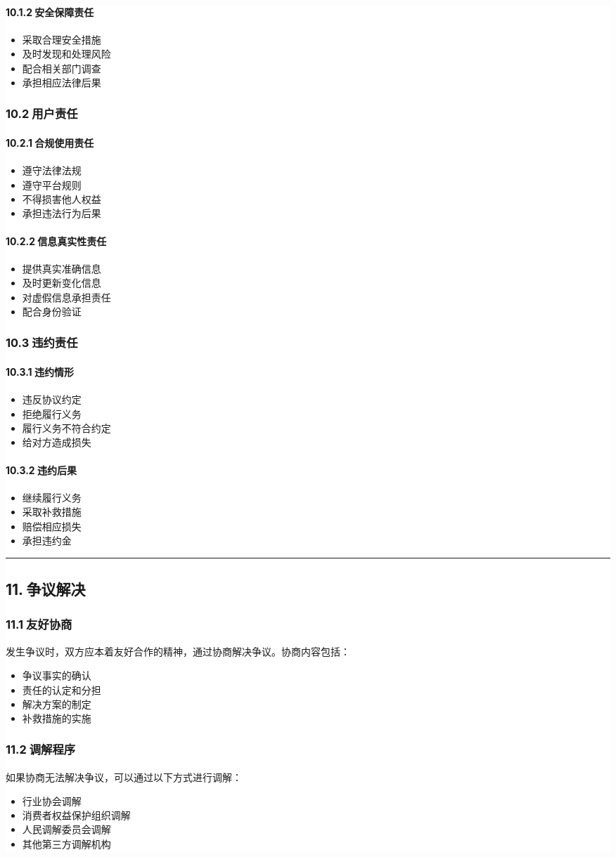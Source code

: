 #### 10.1.2 安全保障责任
- 采取合理安全措施
- 及时发现和处理风险
- 配合相关部门调查
- 承担相应法律后果

### 10.2 用户责任

#### 10.2.1 合规使用责任
- 遵守法律法规
- 遵守平台规则
- 不得损害他人权益
- 承担违法行为后果

#### 10.2.2 信息真实性责任
- 提供真实准确信息
- 及时更新变化信息
- 对虚假信息承担责任
- 配合身份验证

### 10.3 违约责任

#### 10.3.1 违约情形
- 违反协议约定
- 拒绝履行义务
- 履行义务不符合约定
- 给对方造成损失

#### 10.3.2 违约后果
- 继续履行义务
- 采取补救措施
- 赔偿相应损失
- 承担违约金

---

## 11. 争议解决

### 11.1 友好协商

发生争议时，双方应本着友好合作的精神，通过协商解决争议。协商内容包括：
- 争议事实的确认
- 责任的认定和分担
- 解决方案的制定
- 补救措施的实施

### 11.2 调解程序

如果协商无法解决争议，可以通过以下方式进行调解：
- 行业协会调解
- 消费者权益保护组织调解
- 人民调解委员会调解
- 其他第三方调解机构
